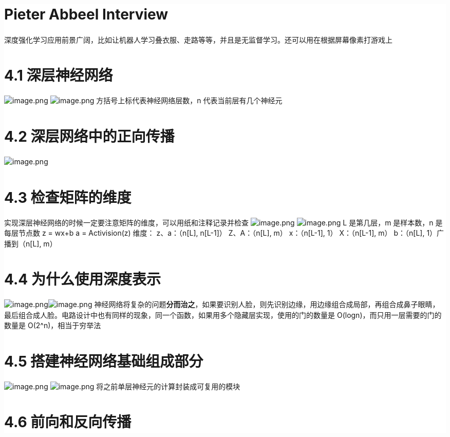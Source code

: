 # Pieter Abbeel Interview

深度强化学习应用前景广阔，比如让机器人学习叠衣服、走路等等，并且是无监督学习。还可以用在根据屏幕像素打游戏上

# 4.1 深层神经网络

![image.png](/images/yuqueAssets/FvasGlTRlgoJzjmRFBTzTaS6dQl0.png)
![image.png](/images/yuqueAssets/Fr1ZPlKkJdofzQ_vTrZVEwr0hygM.png)
方括号上标代表神经网络层数，n 代表当前层有几个神经元

# 4.2 深层网络中的正向传播

![image.png](/images/yuqueAssets/FoJ2g9z6216cgWYvuqtWP_vB3Gjy.png)

# 4.3 检查矩阵的维度

实现深层神经网络的时候一定要注意矩阵的维度，可以用纸和注释记录并检查
![image.png](/images/yuqueAssets/FsDgHIrsKF07uYaNKRyt6u3p13w4.png)
![image.png](/images/yuqueAssets/FgIkqZvaOkr9xAs2h68g_tYalCj0.png)
L 是第几层，m 是样本数，n 是每层节点数
z = wx+b
a = Activision(z)
维度：
z、a：（n[L], n[L-1]）
Z、A：（n[L], m）
x：（n[L-1], 1）
X：（n[L-1], m）
b：（n[L], 1）广播到（n[L], m）

# 4.4 为什么使用深度表示

![image.png](/images/yuqueAssets/FgLBGrd_J5DYoORNP_IZI9-Gjg9u.png)![image.png](/images/yuqueAssets/FqRrg_SZj8QfGp_jfsT5sca9UpCm.png)
神经网络将复杂的问题**分而治之**，如果要识别人脸，则先识别边缘，用边缘组合成局部，再组合成鼻子眼睛，最后组合成人脸。电路设计中也有同样的现象，同一个函数，如果用多个隐藏层实现，使用的门的数量是 O(logn)，而只用一层需要的门的数量是 O(2^n)，相当于穷举法

# 4.5 搭建神经网络基础组成部分

![image.png](/images/yuqueAssets/FuTqD6YQ5uzf9Mp3Swp6azvHpmSO.png)
![image.png](/images/yuqueAssets/FiyEiyGEbkCh1CiLh8GrgNWEqyrg.png)
将之前单层神经元的计算封装成可复用的模块

# 4.6 前向和反向传播
